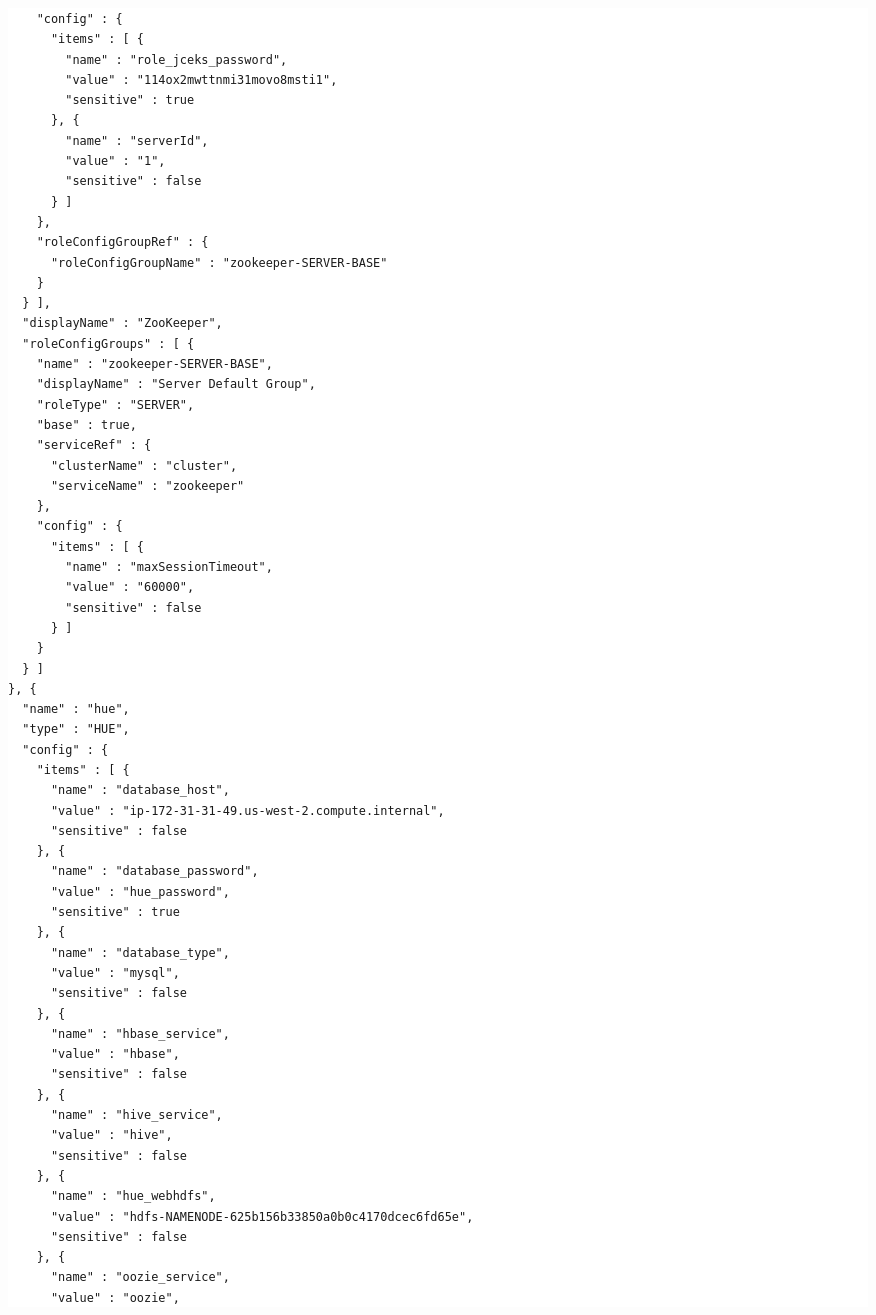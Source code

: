         "config" : {
          "items" : [ {
            "name" : "role_jceks_password",
            "value" : "114ox2mwttnmi31movo8msti1",
            "sensitive" : true
          }, {
            "name" : "serverId",
            "value" : "1",
            "sensitive" : false
          } ]
        },
        "roleConfigGroupRef" : {
          "roleConfigGroupName" : "zookeeper-SERVER-BASE"
        }
      } ],
      "displayName" : "ZooKeeper",
      "roleConfigGroups" : [ {
        "name" : "zookeeper-SERVER-BASE",
        "displayName" : "Server Default Group",
        "roleType" : "SERVER",
        "base" : true,
        "serviceRef" : {
          "clusterName" : "cluster",
          "serviceName" : "zookeeper"
        },
        "config" : {
          "items" : [ {
            "name" : "maxSessionTimeout",
            "value" : "60000",
            "sensitive" : false
          } ]
        }
      } ]
    }, {
      "name" : "hue",
      "type" : "HUE",
      "config" : {
        "items" : [ {
          "name" : "database_host",
          "value" : "ip-172-31-31-49.us-west-2.compute.internal",
          "sensitive" : false
        }, {
          "name" : "database_password",
          "value" : "hue_password",
          "sensitive" : true
        }, {
          "name" : "database_type",
          "value" : "mysql",
          "sensitive" : false
        }, {
          "name" : "hbase_service",
          "value" : "hbase",
          "sensitive" : false
        }, {
          "name" : "hive_service",
          "value" : "hive",
          "sensitive" : false
        }, {
          "name" : "hue_webhdfs",
          "value" : "hdfs-NAMENODE-625b156b33850a0b0c4170dcec6fd65e",
          "sensitive" : false
        }, {
          "name" : "oozie_service",
          "value" : "oozie",